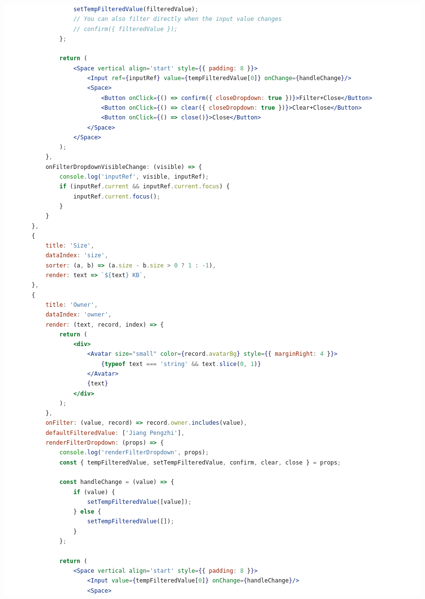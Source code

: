 ```jsx live=true noInline=true dir="column"
                    setTempFilteredValue(filteredValue);
                    // You can also filter directly when the input value changes
                    // confirm({ filteredValue });
                };

                return (
                    <Space vertical align='start' style={{ padding: 8 }}>
                        <Input ref={inputRef} value={tempFilteredValue[0]} onChange={handleChange}/>
                        <Space>
                            <Button onClick={() => confirm({ closeDropdown: true })}>Filter+Close</Button>
                            <Button onClick={() => clear({ closeDropdown: true })}>Clear+Close</Button>
                            <Button onClick={() => close()}>Close</Button>
                        </Space>
                    </Space>
                );
            },
            onFilterDropdownVisibleChange: (visible) => {
                console.log('inputRef', visible, inputRef);
                if (inputRef.current && inputRef.current.focus) {
                    inputRef.current.focus();
                }
            }
        },
        {
            title: 'Size',
            dataIndex: 'size',
            sorter: (a, b) => (a.size - b.size > 0 ? 1 : -1),
            render: text => `${text} KB`,
        },
        {
            title: 'Owner',
            dataIndex: 'owner',
            render: (text, record, index) => {
                return (
                    <div>
                        <Avatar size="small" color={record.avatarBg} style={{ marginRight: 4 }}>
                            {typeof text === 'string' && text.slice(0, 1)}
                        </Avatar>
                        {text}
                    </div>
                );
            },
            onFilter: (value, record) => record.owner.includes(value),
            defaultFilteredValue: ['Jiang Pengzhi'],
            renderFilterDropdown: (props) => {
                console.log('renderFilterDropdown', props);
                const { tempFilteredValue, setTempFilteredValue, confirm, clear, close } = props;

                const handleChange = (value) => {
                    if (value) {
                        setTempFilteredValue([value]);
                    } else {
                        setTempFilteredValue([]);
                    }
                };

                return (
                    <Space vertical align='start' style={{ padding: 8 }}>
                        <Input value={tempFilteredValue[0]} onChange={handleChange}/>
                        <Space>
```